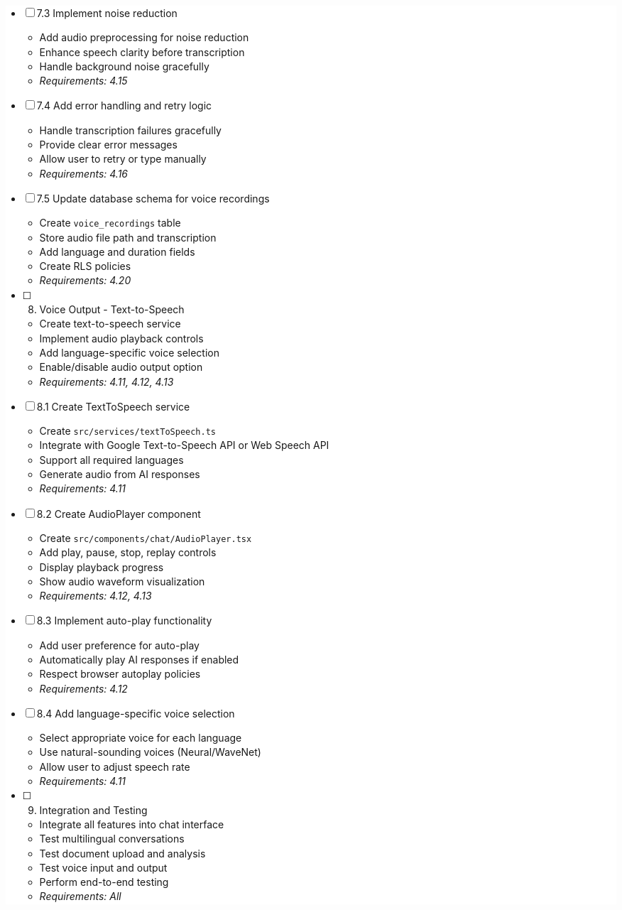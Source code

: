 - [ ] 7.3 Implement noise reduction
  - Add audio preprocessing for noise reduction
  - Enhance speech clarity before transcription
  - Handle background noise gracefully
  - _Requirements: 4.15_

- [ ] 7.4 Add error handling and retry logic
  - Handle transcription failures gracefully
  - Provide clear error messages
  - Allow user to retry or type manually
  - _Requirements: 4.16_

- [ ] 7.5 Update database schema for voice recordings
  - Create `voice_recordings` table
  - Store audio file path and transcription
  - Add language and duration fields
  - Create RLS policies
  - _Requirements: 4.20_

- [ ] 8. Voice Output - Text-to-Speech
  - Create text-to-speech service
  - Implement audio playback controls
  - Add language-specific voice selection
  - Enable/disable audio output option
  - _Requirements: 4.11, 4.12, 4.13_

- [ ] 8.1 Create TextToSpeech service
  - Create `src/services/textToSpeech.ts`
  - Integrate with Google Text-to-Speech API or Web Speech API
  - Support all required languages
  - Generate audio from AI responses
  - _Requirements: 4.11_

- [ ] 8.2 Create AudioPlayer component
  - Create `src/components/chat/AudioPlayer.tsx`
  - Add play, pause, stop, replay controls
  - Display playback progress
  - Show audio waveform visualization
  - _Requirements: 4.12, 4.13_

- [ ] 8.3 Implement auto-play functionality
  - Add user preference for auto-play
  - Automatically play AI responses if enabled
  - Respect browser autoplay policies
  - _Requirements: 4.12_

- [ ] 8.4 Add language-specific voice selection
  - Select appropriate voice for each language
  - Use natural-sounding voices (Neural/WaveNet)
  - Allow user to adjust speech rate
  - _Requirements: 4.11_

- [ ] 9. Integration and Testing
  - Integrate all features into chat interface
  - Test multilingual conversations
  - Test document upload and analysis
  - Test voice input and output
  - Perform end-to-end testing
  - _Requirements: All_
